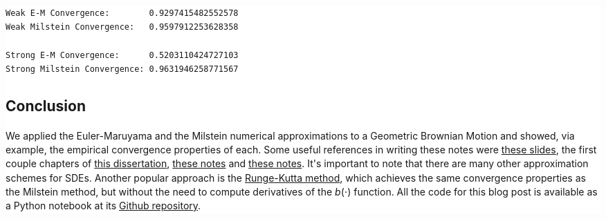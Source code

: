     Weak E-M Convergence:        0.9297415482552578
    Weak Milstein Convergence:   0.9597912253628358
    
    Strong E-M Convergence:      0.5203110424727103
    Strong Milstein Convergence: 0.9631946258771567


## Conclusion

We applied the Euler-Maruyama and the Milstein numerical approximations to a Geometric Brownian Motion and showed, via example, the empirical convergence properties of each. Some useful references in writing these notes were [these slides](https://www.mimuw.edu.pl/~apalczew/CFP_lecture5.pdf), the first couple chapters of [this dissertation](https://trace.tennessee.edu/cgi/viewcontent.cgi?article=5331&context=utk_graddiss), [these notes](http://www-sop.inria.fr/members/Olivier.Faugeras/MVA/Articles_11/higham:01.pdf) and [these notes](http://math.gmu.edu/~tsauer/pre/sde.pdf). It's important to note that there are many other approximation schemes for SDEs. Another popular approach is the [Runge-Kutta method](https://en.wikipedia.org/wiki/Runge%E2%80%93Kutta_methods), which achieves the same convergence properties as the Milstein method, but without the need to compute derivatives of the $b(\cdot)$ function. All the code for this blog post is available as a Python notebook at its [Github repository](https://github.com/hautahi/sde_simulation).
